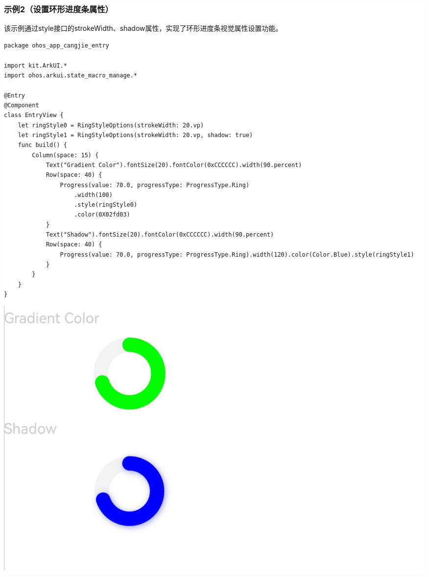 ### 示例2（设置环形进度条属性）

该示例通过style接口的strokeWidth、shadow属性，实现了环形进度条视觉属性设置功能。



```cangjie
package ohos_app_cangjie_entry

import kit.ArkUI.*
import ohos.arkui.state_macro_manage.*

@Entry
@Component
class EntryView {
    let ringStyle0 = RingStyleOptions(strokeWidth: 20.vp)
    let ringStyle1 = RingStyleOptions(strokeWidth: 20.vp, shadow: true)
    func build() {
        Column(space: 15) {
            Text("Gradient Color").fontSize(20).fontColor(0xCCCCCC).width(90.percent)
            Row(space: 40) {
                Progress(value: 70.0, progressType: ProgressType.Ring)
                    .width(100)
                    .style(ringStyle0)
                    .color(0X02fd03)
            }
            Text("Shadow").fontSize(20).fontColor(0xCCCCCC).width(90.percent)
            Row(space: 40) {
                Progress(value: 70.0, progressType: ProgressType.Ring).width(120).color(Color.Blue).style(ringStyle1)
            }
        }
    }
}
```

![progress2](figures/progress2.png)
